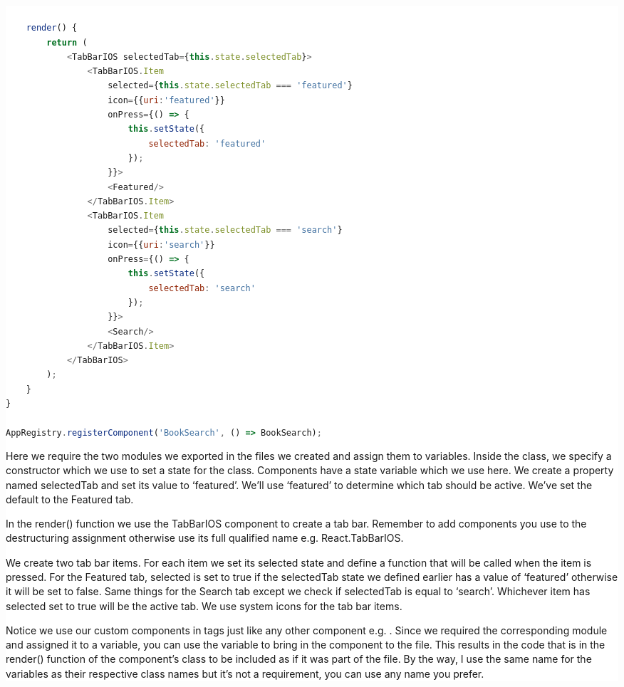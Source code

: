 ```javascript
 
    render() {
        return (
            <TabBarIOS selectedTab={this.state.selectedTab}>
                <TabBarIOS.Item
                    selected={this.state.selectedTab === 'featured'}
                    icon={{uri:'featured'}}
                    onPress={() => {
                        this.setState({
                            selectedTab: 'featured'
                        });
                    }}>
                    <Featured/>
                </TabBarIOS.Item>
                <TabBarIOS.Item
                    selected={this.state.selectedTab === 'search'}
                    icon={{uri:'search'}}
                    onPress={() => {
                        this.setState({
                            selectedTab: 'search'
                        });
                    }}>
                    <Search/>
                </TabBarIOS.Item>
            </TabBarIOS>
        );
    }
}
 
AppRegistry.registerComponent('BookSearch', () => BookSearch);
```

Here we require the two modules we exported in the files we created and assign them to variables. Inside the class, we specify a constructor which we use to set a state for the class. Components have a state variable which we use here. We create a property named selectedTab and set its value to ‘featured’. We’ll use ‘featured’ to determine which tab should be active. We’ve set the default to the Featured tab.

In the render() function we use the TabBarIOS component to create a tab bar. Remember to add components you use to the destructuring assignment otherwise use its full qualified name e.g. React.TabBarIOS.

We create two tab bar items. For each item we set its selected state and define a function that will be called when the item is pressed. For the Featured tab, selected is set to true if the selectedTab state we defined earlier has a value of ‘featured’ otherwise it will be set to false. Same things for the Search tab except we check if selectedTab is equal to ‘search’. Whichever item has selected set to true will be the active tab. We use system icons for the tab bar items.

Notice we use our custom components in tags just like any other component e.g. . Since we required the corresponding module and assigned it to a variable, you can use the variable to bring in the component to the file. This results in the code that is in the render() function of the component’s class to be included as if it was part of the file. By the way, I use the same name for the variables as their respective class names but it’s not a requirement, you can use any name you prefer.
